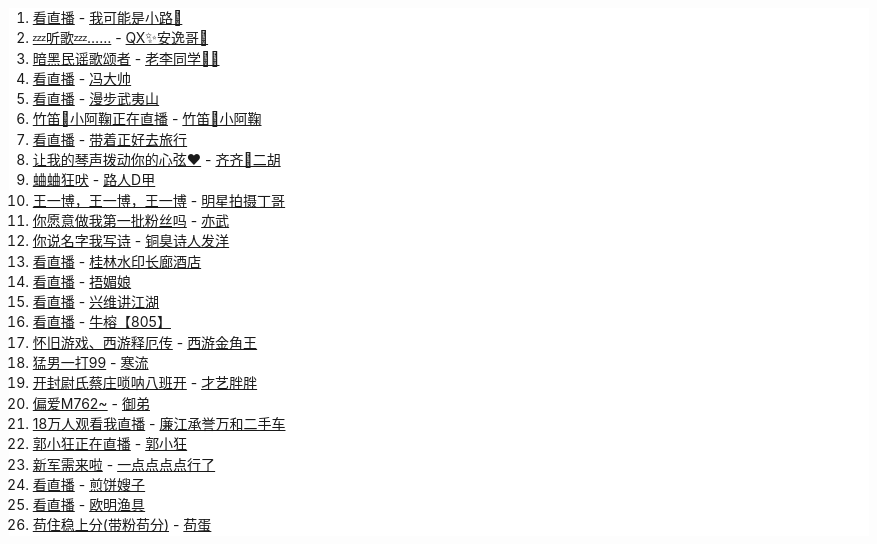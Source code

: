 1. [看直播](https://webcast.amemv.com/webcast/reflow/6920412694726134542) - [我可能是小路🐒](https://www.iesdouyin.com/share/user/95541110807?sec_uid=MS4wLjABAAAAD6P_LHVoDnWwyaZr-D8jliL1WWrzFoor01a8d7hel8Y)
1. [💤听歌💤……](https://webcast.amemv.com/webcast/reflow/6920436985949752072) - [QX✨安逸哥🥳](https://www.iesdouyin.com/share/user/92169154691?sec_uid=MS4wLjABAAAAA_waf2sMi5UblUnybAX7S14oown1wiK2k3wBIn9EFy4)
1. [暗黑民谣歌颂者](https://webcast.amemv.com/webcast/reflow/6920408743666928399) - [老李同学🎸🎤](https://www.iesdouyin.com/share/user/1978766787875928?sec_uid=MS4wLjABAAAAzJ34VTrKqVS7nQkunrkkTggy3C79kC4rFa0xNnx1EKjiDy0JOXbhbc0Vk6pjvZFH)
1. [看直播](https://webcast.amemv.com/webcast/reflow/6920431658336324356) - [冯大帅](https://www.iesdouyin.com/share/user/94807129758?sec_uid=MS4wLjABAAAApEkGy0RkxiLOKZgO-C7uZknqKko6ytONHvYzJbrDkrI)
1. [看直播](https://webcast.amemv.com/webcast/reflow/6920388378722650893) - [漫步武夷山](https://www.iesdouyin.com/share/user/808878473481965?sec_uid=MS4wLjABAAAAz0YoutSdWBQdhs4J3aOdmJGs8E60g0JyxQPVtUR0pMM)
1. [竹笛🎼小阿鞠正在直播](https://webcast.amemv.com/webcast/reflow/6920414839929080589) - [竹笛🎼小阿鞠](https://www.iesdouyin.com/share/user/109717865528?sec_uid=MS4wLjABAAAA25PgOmkJjkSbpiw7_uB8GFnMgG0RJ4OqKnzYKiVH4Yk)
1. [看直播](https://webcast.amemv.com/webcast/reflow/6920425609264974599) - [带着正好去旅行](https://www.iesdouyin.com/share/user/85400420742?sec_uid=MS4wLjABAAAABic5n0WHL2acIdstgL2B7jAru8o5Xi5pp2eBIk9-MYs)
1. [让我的琴声拨动你的心弦❤️](https://webcast.amemv.com/webcast/reflow/6920428447580097294) - [齐齐🌻二胡](https://www.iesdouyin.com/share/user/109081686273?sec_uid=MS4wLjABAAAAZsAHpQuCAsEJiPTzWogOr0hwKT6pnYxZIl7ZP0RorSs)
1. [蛐蛐狂吠](https://webcast.amemv.com/webcast/reflow/6920433026916780804) - [路人D甲](https://www.iesdouyin.com/share/user/103587946172?sec_uid=MS4wLjABAAAA5ClK34ILOeFne3dQx_uOf8_aHXk3EdgaapGj9HLiUng)
1. [王一博，王一博，王一博](https://webcast.amemv.com/webcast/reflow/6920409181329656584) - [明星拍摄丁哥](https://www.iesdouyin.com/share/user/1191476105587068?sec_uid=MS4wLjABAAAAy0HD-N1yK83BwKQ_Qh1lo_QXMmKRChCVDNwiGH8stbC8a7XUyoUSExEXq1ShfBzP)
1. [你愿意做我第一批粉丝吗](https://webcast.amemv.com/webcast/reflow/6920425452435737344) - [亦武](https://www.iesdouyin.com/share/user/91695799777?sec_uid=MS4wLjABAAAACgAOcJ0jtZXFGtxBVm6q1NAffuNt5qkx7vtZr__EQ40)
1. [你说名字我写诗](https://webcast.amemv.com/webcast/reflow/6920384159978441483) - [铜臭诗人发洋](https://www.iesdouyin.com/share/user/69461382318?sec_uid=MS4wLjABAAAAa6eQ-og9aRPfxtJXvFDGqzdSVruYzCpYXXoZ014COgA)
1. [看直播](https://webcast.amemv.com/webcast/reflow/6920426511661435662) - [桂林水印长廊酒店](https://www.iesdouyin.com/share/user/1560923787493838?sec_uid=MS4wLjABAAAAomTbW3Yl8042p6OMg1yiYvPkOJuLvjzMT0O7zRfs7vvik_-wY0bghZO1DvXOzwSc)
1. [看直播](https://webcast.amemv.com/webcast/reflow/6920419730864376590) - [捂媚娘](https://www.iesdouyin.com/share/user/2955077582341920?sec_uid=MS4wLjABAAAA9vrxxAa_0VJoWgEAhuF5T72jcJ0a9qtTLlYSKSaHkgIy1AnFZXf_s3ekbZ0DYWfJ)
1. [看直播](https://webcast.amemv.com/webcast/reflow/6920422551134980879) - [兴维讲江湖](https://www.iesdouyin.com/share/user/87684636110?sec_uid=MS4wLjABAAAA4_XnV1qx6OPORWceL3LpESMnpDpmw8FF956ufrTAlv8)
1. [看直播](https://webcast.amemv.com/webcast/reflow/6920400130881506052) - [牛榕【805】](https://www.iesdouyin.com/share/user/3421303054534000?sec_uid=MS4wLjABAAAAsr6RW3sci-v6xXKeuaYEOIByTgmVh4XT_32Ua0hi-cBqRTPuaP65h3Gm-8_nnler)
1. [怀旧游戏、西游释厄传](https://webcast.amemv.com/webcast/reflow/6920382069005290247) - [西游金角王](https://www.iesdouyin.com/share/user/18615672803?sec_uid=MS4wLjABAAAAHRxcujZZFTvryE6dvmA_30XbGeYeC-47RyU68carOp4)
1. [猛男一打99](https://webcast.amemv.com/webcast/reflow/6920418049640155912) - [寒流](https://www.iesdouyin.com/share/user/111316990673?sec_uid=MS4wLjABAAAA_Iw141GYCVd1lQ0EJgfZxnFu5Bt8i6mcsTgqE7IYwa4)
1. [开封尉氏蔡庄唢呐八班开](https://webcast.amemv.com/webcast/reflow/6920387800286956303) - [才艺胖胖](https://www.iesdouyin.com/share/user/4503664578459424?sec_uid=MS4wLjABAAAArLe6Q0Qx9SKQHM1Gmxt1D7FtExNL9yBs8iIN8XNBTHwPUQT-nFpHaAwlivpWi-hc)
1. [偏爱M762~](https://webcast.amemv.com/webcast/reflow/6920398574006061838) - [御弟](https://www.iesdouyin.com/share/user/3157416687967231?sec_uid=MS4wLjABAAAApRpOcH_eerFet9CHQ1w8soSkPOB5xZ7qtWrj5qYr7Gt4gnq2Iy7GccyPSn8gLohm)
1. [18万人观看我直播](https://webcast.amemv.com/webcast/reflow/6920418004774406926) - [廉江承誉万和二手车](https://www.iesdouyin.com/share/user/1802805612130687?sec_uid=MS4wLjABAAAABHzJVJhquE0pmFcfgSS7Ls6wzyYf7jn4N76ITQdy0KuT-DJd8H9UNwXsJ3mot_Jd)
1. [郭小狂正在直播](https://webcast.amemv.com/webcast/reflow/6920414007824354063) - [郭小狂](https://www.iesdouyin.com/share/user/100041000577?sec_uid=MS4wLjABAAAAoVNY5xL3G9QpY89uyERvvrDXjshxnqZithcVXITcLrk)
1. [新军需来啦](https://webcast.amemv.com/webcast/reflow/6920352166611815181) - [一点点点点行了](https://www.iesdouyin.com/share/user/97830145458?sec_uid=MS4wLjABAAAAftAYEe7smvgHLdmeIhyYCfwMksjbUKj99ih46FNJhoY)
1. [看直播](https://webcast.amemv.com/webcast/reflow/6920349590277442308) - [煎饼嫂子](https://www.iesdouyin.com/share/user/1121117579783303?sec_uid=MS4wLjABAAAAcHmuoV1b1bhrxvwdJCKJOkjr2h8qOgJMwm7_3ETlkCVNAzO06GRdUWhnwAwNpTnT)
1. [看直播](https://webcast.amemv.com/webcast/reflow/6920427927256189699) - [欧明渔具](https://www.iesdouyin.com/share/user/109220193615?sec_uid=MS4wLjABAAAAL2j562smzJnRKg1PWNU_kSn0fgBXbu5iNIa_X9Ksl0A)
1. [苟住稳上分(带粉苟分)](https://webcast.amemv.com/webcast/reflow/6920326039696689927) - [苟蛋](https://www.iesdouyin.com/share/user/69350419522?sec_uid=MS4wLjABAAAATdA6FSpedTYLDCyVt0Ny65YBYxwq60Y4q6EwRjdjcG8)